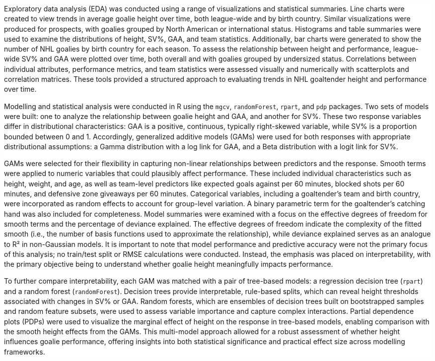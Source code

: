 Exploratory data analysis (EDA) was conducted using a range of
visualizations and statistical summaries. Line charts were created to
view trends in average goalie height over time, both league-wide and by
birth country. Similar visualizations were produced for prospects, with
goalies grouped by North American or international status. Histograms
and table summaries were used to examine the distributions of height,
SV%, GAA, and team statistics. Additionally, bar charts were generated
to show the number of NHL goalies by birth country for each season. To
assess the relationship between height and performance, league-wide SV%
and GAA were plotted over time, both overall and with goalies grouped by
undersized status. Correlations between individual attributes,
performance metrics, and team statistics were assessed visually and
numerically with scatterplots and correlation matrices. These tools
provided a structured approach to evaluating trends in NHL goaltender
height and performance over time.

Modelling and statistical analysis were conducted in R using the `mgcv`,
`randomForest`, `rpart`, and `pdp` packages. Two sets of models were
built: one to analyze the relationship between goalie height and GAA,
and another for SV%. These two response variables differ in
distributional characteristics: GAA is a positive, continuous, typically
right-skewed variable, while SV% is a proportion bounded between 0
and 1. Accordingly, generalized additive models (GAMs) were used for
both responses with appropriate distributional assumptions: a Gamma
distribution with a log link for GAA, and a Beta distribution with a
logit link for SV%.

GAMs were selected for their flexibility in capturing non-linear
relationships between predictors and the response. Smooth terms were
applied to numeric variables that could plausibly affect performance.
These included individual characteristics such as height, weight, and
age, as well as team-level predictors like expected goals against per 60
minutes, blocked shots per 60 minutes, and defensive zone giveaways per
60 minutes. Categorical variables, including a goaltender’s team and
birth country, were incorporated as random effects to account for
group-level variation. A binary parametric term for the goaltender’s
catching hand was also included for completeness. Model summaries were
examined with a focus on the effective degrees of freedom for smooth
terms and the percentage of deviance explained. The effective degrees of
freedom indicate the complexity of the fitted smooth (i.e., the number
of basis functions used to approximate the relationship), while deviance
explained serves as an analogue to R² in non-Gaussian models. It is
important to note that model performance and predictive accuracy were
not the primary focus of this analysis; no train/test split or RMSE
calculations were conducted. Instead, the emphasis was placed on
interpretability, with the primary objective being to understand whether
goalie height meaningfully impacts performance.

To further compare interpretability, each GAM was matched with a pair of
tree-based models: a regression decision tree (`rpart`) and a random
forest (`randomForest`). Decision trees provide interpretable,
rule-based splits, which can reveal height thresholds associated with
changes in SV% or GAA. Random forests, which are ensembles of decision
trees built on bootstrapped samples and random feature subsets, were
used to assess variable importance and capture complex interactions.
Partial dependence plots (PDPs) were used to visualize the marginal
effect of height on the response in tree-based models, enabling
comparison with the smooth height effects from the GAMs. This
multi-model approach allowed for a robust assessment of whether height
influences goalie performance, offering insights into both statistical
significance and practical effect size across modelling frameworks.
